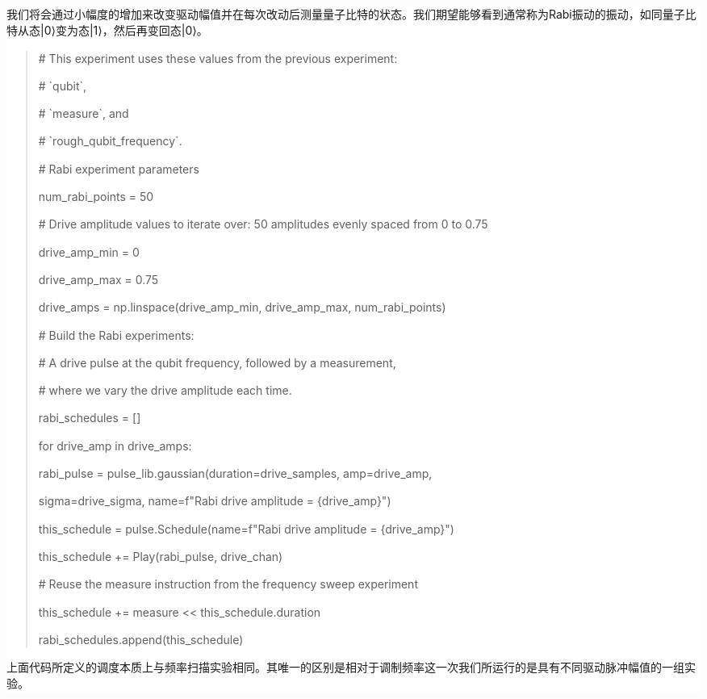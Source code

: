 我们将会通过小幅度的增加来改变驱动幅值并在每次改动后测量量子比特的状态。我们期望能够看到通常称为Rabi振动的振动，如同量子比特从态$|0\rangle$变为态$|1\rangle$，然后再变回态$|0\rangle$。

> \# This experiment uses these values from the previous experiment:
>
> \# \`qubit\`,
>
> \# \`measure\`, and
>
> \# \`rough_qubit_frequency\`.
>
> \# Rabi experiment parameters
>
> num_rabi_points = 50
>
> \# Drive amplitude values to iterate over: 50 amplitudes evenly spaced
> from 0 to 0.75
>
> drive_amp_min = 0
>
> drive_amp_max = 0.75
>
> drive_amps = np.linspace(drive_amp_min, drive_amp_max,
> num_rabi_points)
>
> \# Build the Rabi experiments:
>
> \# A drive pulse at the qubit frequency, followed by a measurement,
>
> \# where we vary the drive amplitude each time.
>
> rabi_schedules = \[\]
>
> for drive_amp in drive_amps:
>
> rabi_pulse = pulse_lib.gaussian(duration=drive_samples, amp=drive_amp,
>
> sigma=drive_sigma, name=f\"Rabi drive amplitude = {drive_amp}\")
>
> this_schedule = pulse.Schedule(name=f\"Rabi drive amplitude =
> {drive_amp}\")
>
> this_schedule += Play(rabi_pulse, drive_chan)
>
> \# Reuse the measure instruction from the frequency sweep experiment
>
> this_schedule += measure \<\< this_schedule.duration
>
> rabi_schedules.append(this_schedule)

上面代码所定义的调度本质上与频率扫描实验相同。其唯一的区别是相对于调制频率这一次我们所运行的是具有不同驱动脉冲幅值的一组实验。
